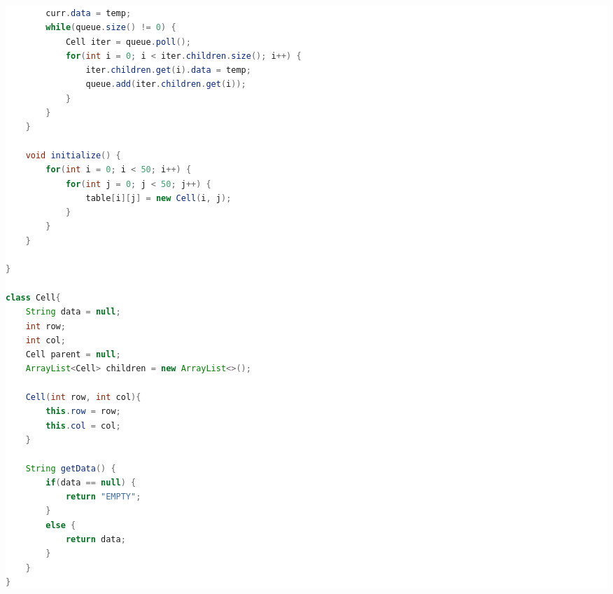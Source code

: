 ```java
		curr.data = temp;
		while(queue.size() != 0) {
			Cell iter = queue.poll();
			for(int i = 0; i < iter.children.size(); i++) {
				iter.children.get(i).data = temp;
				queue.add(iter.children.get(i));
			}
		}
	}
	
	void initialize() {
		for(int i = 0; i < 50; i++) {
			for(int j = 0; j < 50; j++) {
				table[i][j] = new Cell(i, j);
			}
		}
	}

}

class Cell{
	String data = null;
	int row;
	int col;
	Cell parent = null;
	ArrayList<Cell> children = new ArrayList<>();
	
	Cell(int row, int col){
		this.row = row;
		this.col = col;
	}
	
	String getData() {
		if(data == null) {
			return "EMPTY";
		}
		else {
			return data;
		}
	}
}
```